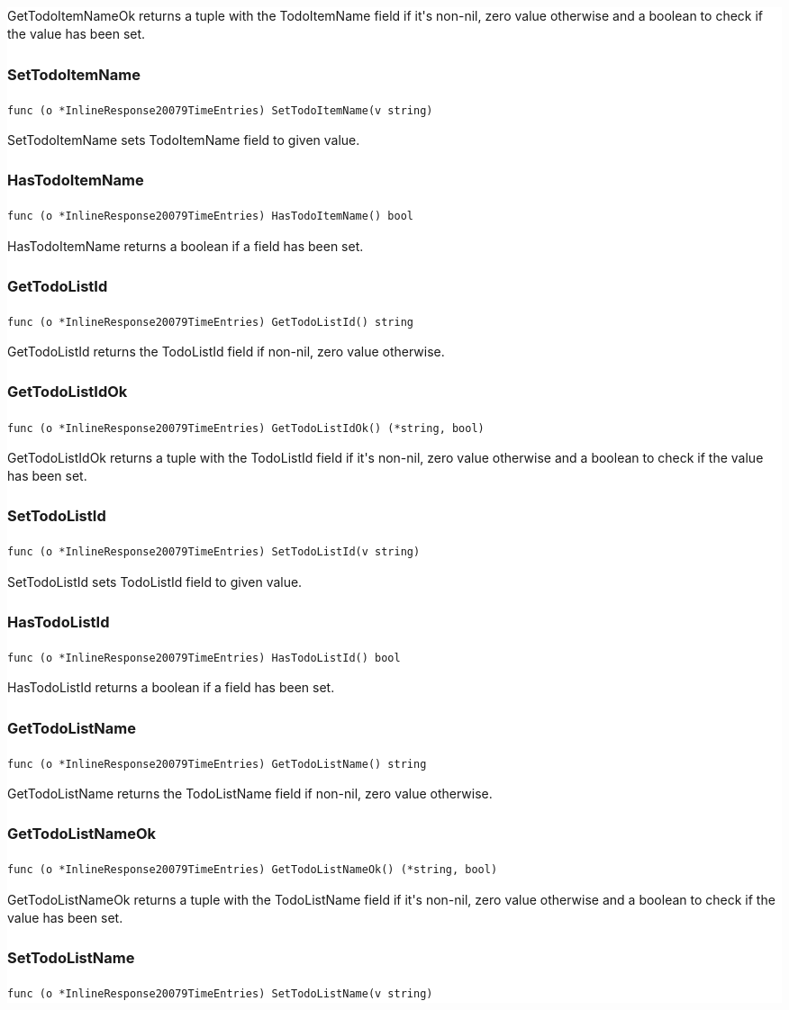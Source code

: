 GetTodoItemNameOk returns a tuple with the TodoItemName field if it's non-nil, zero value otherwise
and a boolean to check if the value has been set.

### SetTodoItemName

`func (o *InlineResponse20079TimeEntries) SetTodoItemName(v string)`

SetTodoItemName sets TodoItemName field to given value.

### HasTodoItemName

`func (o *InlineResponse20079TimeEntries) HasTodoItemName() bool`

HasTodoItemName returns a boolean if a field has been set.

### GetTodoListId

`func (o *InlineResponse20079TimeEntries) GetTodoListId() string`

GetTodoListId returns the TodoListId field if non-nil, zero value otherwise.

### GetTodoListIdOk

`func (o *InlineResponse20079TimeEntries) GetTodoListIdOk() (*string, bool)`

GetTodoListIdOk returns a tuple with the TodoListId field if it's non-nil, zero value otherwise
and a boolean to check if the value has been set.

### SetTodoListId

`func (o *InlineResponse20079TimeEntries) SetTodoListId(v string)`

SetTodoListId sets TodoListId field to given value.

### HasTodoListId

`func (o *InlineResponse20079TimeEntries) HasTodoListId() bool`

HasTodoListId returns a boolean if a field has been set.

### GetTodoListName

`func (o *InlineResponse20079TimeEntries) GetTodoListName() string`

GetTodoListName returns the TodoListName field if non-nil, zero value otherwise.

### GetTodoListNameOk

`func (o *InlineResponse20079TimeEntries) GetTodoListNameOk() (*string, bool)`

GetTodoListNameOk returns a tuple with the TodoListName field if it's non-nil, zero value otherwise
and a boolean to check if the value has been set.

### SetTodoListName

`func (o *InlineResponse20079TimeEntries) SetTodoListName(v string)`

